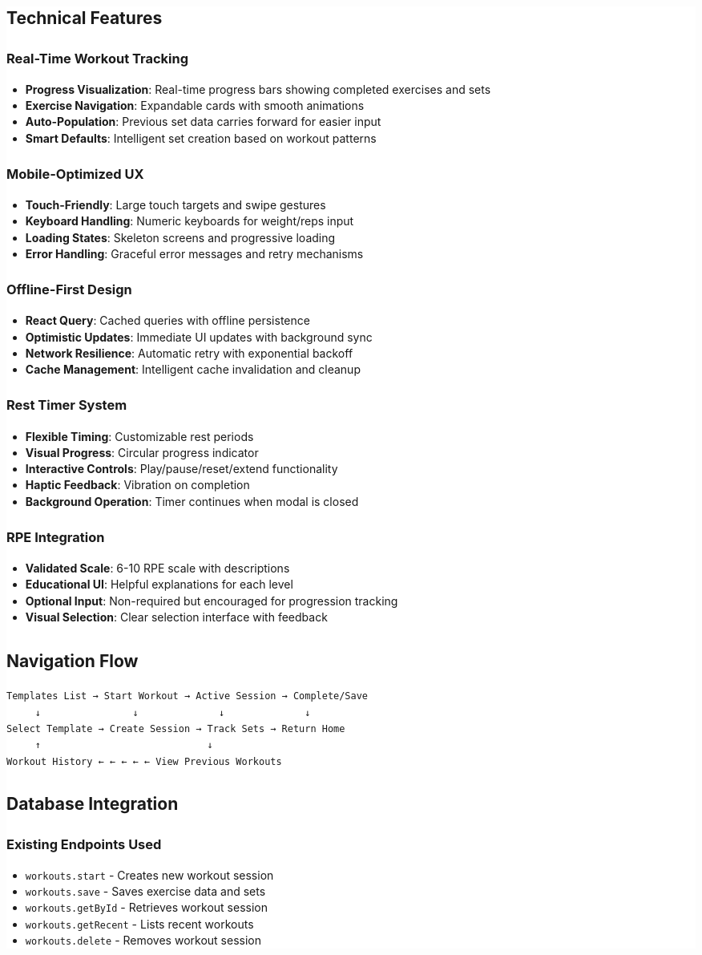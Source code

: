## Technical Features

### Real-Time Workout Tracking
- **Progress Visualization**: Real-time progress bars showing completed exercises and sets
- **Exercise Navigation**: Expandable cards with smooth animations
- **Auto-Population**: Previous set data carries forward for easier input
- **Smart Defaults**: Intelligent set creation based on workout patterns

### Mobile-Optimized UX
- **Touch-Friendly**: Large touch targets and swipe gestures
- **Keyboard Handling**: Numeric keyboards for weight/reps input
- **Loading States**: Skeleton screens and progressive loading
- **Error Handling**: Graceful error messages and retry mechanisms

### Offline-First Design
- **React Query**: Cached queries with offline persistence
- **Optimistic Updates**: Immediate UI updates with background sync
- **Network Resilience**: Automatic retry with exponential backoff
- **Cache Management**: Intelligent cache invalidation and cleanup

### Rest Timer System
- **Flexible Timing**: Customizable rest periods
- **Visual Progress**: Circular progress indicator
- **Interactive Controls**: Play/pause/reset/extend functionality
- **Haptic Feedback**: Vibration on completion
- **Background Operation**: Timer continues when modal is closed

### RPE Integration
- **Validated Scale**: 6-10 RPE scale with descriptions
- **Educational UI**: Helpful explanations for each level
- **Optional Input**: Non-required but encouraged for progression tracking
- **Visual Selection**: Clear selection interface with feedback

## Navigation Flow

```
Templates List → Start Workout → Active Session → Complete/Save
     ↓                ↓              ↓              ↓
Select Template → Create Session → Track Sets → Return Home
     ↑                             ↓
Workout History ← ← ← ← ← View Previous Workouts
```

## Database Integration

### Existing Endpoints Used
- `workouts.start` - Creates new workout session
- `workouts.save` - Saves exercise data and sets
- `workouts.getById` - Retrieves workout session
- `workouts.getRecent` - Lists recent workouts
- `workouts.delete` - Removes workout session
